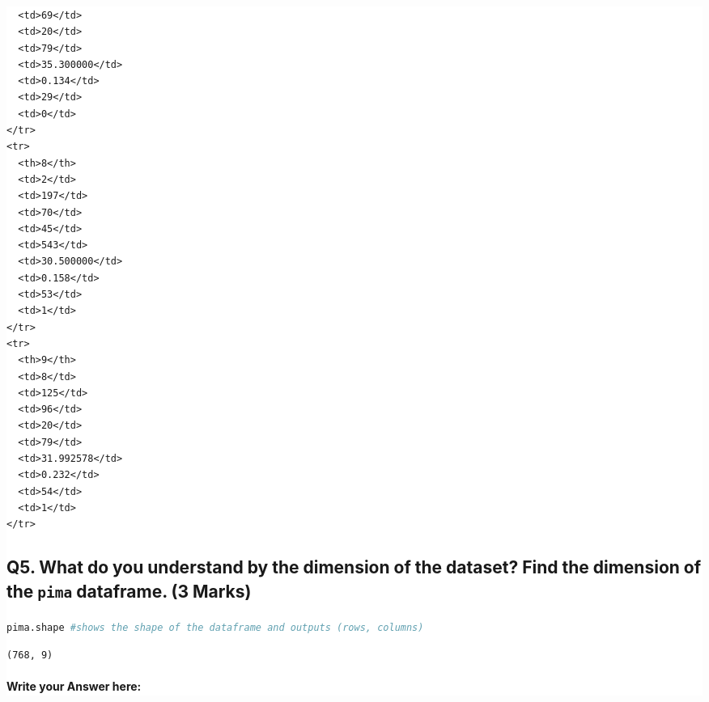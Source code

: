       <td>69</td>
      <td>20</td>
      <td>79</td>
      <td>35.300000</td>
      <td>0.134</td>
      <td>29</td>
      <td>0</td>
    </tr>
    <tr>
      <th>8</th>
      <td>2</td>
      <td>197</td>
      <td>70</td>
      <td>45</td>
      <td>543</td>
      <td>30.500000</td>
      <td>0.158</td>
      <td>53</td>
      <td>1</td>
    </tr>
    <tr>
      <th>9</th>
      <td>8</td>
      <td>125</td>
      <td>96</td>
      <td>20</td>
      <td>79</td>
      <td>31.992578</td>
      <td>0.232</td>
      <td>54</td>
      <td>1</td>
    </tr>
  </tbody>
</table>
</div>



## Q5. What do you understand by the dimension of the dataset? Find the dimension of the `pima` dataframe. (3 Marks)


```python
pima.shape #shows the shape of the dataframe and outputs (rows, columns)
```




    (768, 9)



#### Write your Answer here: 

